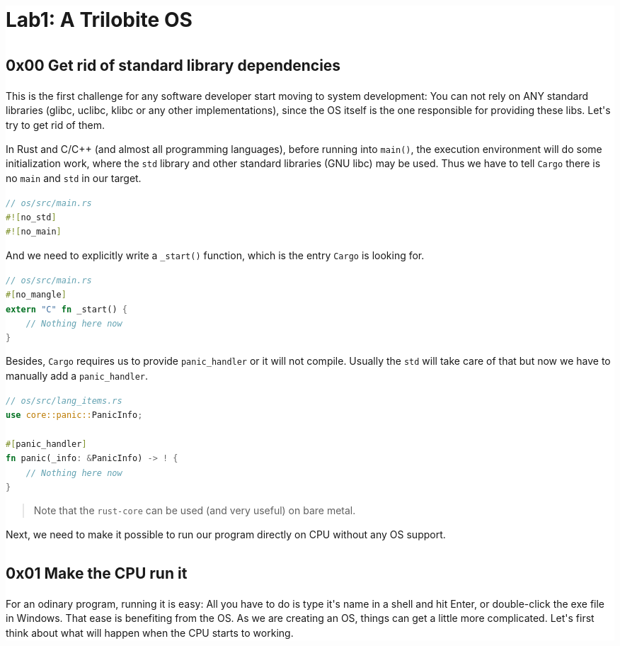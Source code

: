 # Lab1: A Trilobite OS

## 0x00 Get rid of standard library dependencies

This is the first challenge for any software developer start moving to system development: You can not rely on ANY standard libraries (glibc, uclibc, klibc or any other implementations), since the OS itself is the one responsible for providing these libs. Let's try to get rid of them.

In Rust and C/C++ (and almost all programming languages), before running into ```main()```, the execution environment will do some initialization work, where the ```std``` library and other standard libraries (GNU libc) may be used. Thus we have to tell ```Cargo``` there is no ```main``` and ```std``` in our target.

```rust
// os/src/main.rs
#![no_std]
#![no_main]
```

And we need to explicitly write a ```_start()``` function, which is the entry ```Cargo``` is looking for.

```rust
// os/src/main.rs
#[no_mangle]
extern "C" fn _start() {
    // Nothing here now
}
```

Besides, ```Cargo``` requires us to provide ```panic_handler``` or it will not compile. Usually the ```std``` will take care of that but now we have to manually add a ```panic_handler```.

```rust
// os/src/lang_items.rs
use core::panic::PanicInfo;

#[panic_handler]
fn panic(_info: &PanicInfo) -> ! {
    // Nothing here now
}
```

>Note that the ```rust-core``` can be used (and very useful) on bare metal.

Next, we need to make it possible to run our program directly on CPU without any OS support.

## 0x01 Make the CPU run it

For an odinary program, running it is easy: All you have to do is type it's name in a shell and hit Enter, or double-click the exe file in Windows. That ease is benefiting from the OS. As we are creating an OS, things can get a little more complicated. Let's first think about what will happen when the CPU starts to working.
